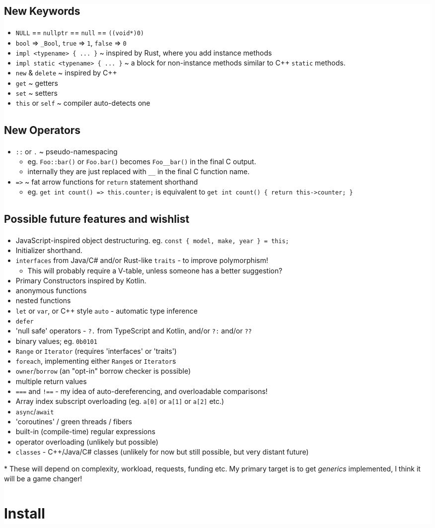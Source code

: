 ## New Keywords

* `NULL` == `nullptr` == `null` == `((void*)0)`
* `bool` => `_Bool`, `true` => `1`, `false` => `0`
* `impl <typename> { ... }` ~ inspired by Rust, where you add instance methods
* `impl static <typename> { ... }` ~ a block for non-instance methods similar to C++ `static` methods.
* `new` & `delete` ~ inspired by C++
* `get` ~ getters
* `set` ~ setters
* `this` or `self` ~ compiler auto-detects one

## New Operators

* `::` or `.` ~ pseudo-namespacing
  * eg. `Foo::bar()` or `Foo.bar()` becomes `Foo__bar()` in the final C output.
  * internally they are just replaced with `__` in the final C function name.
* `=>` ~ fat arrow functions for `return` statement shorthand
  * eg. `get int count() => this.counter;` is equivalent to `get int count() { return this->counter; }`

## Possible future features and wishlist

* JavaScript-inspired object destructuring. eg. `const { model, make, year } = this;`
* Initializer shorthand.
* `interfaces` from Java/C# and/or Rust-like `traits` - to improve polymorphism!
  * This will probably require a V-table, unless someone has a better suggestion?
* Primary Constructors inspired by Kotlin.
* anonymous functions
* nested functions
* `let` or `var`, or C++ style `auto` - automatic type inference
* `defer`
* 'null safe' operators - `?.` from TypeScript and Kotlin, and/or `?:` and/or `??`
* binary values; eg. `0b0101`
* `Range` or `Iterator` (requires 'interfaces' or 'traits')
* `foreach`, implementing either `Range`s or `Iterator`s
* `owner`/`borrow` (an "opt-in" borrow checker is possible)
* multiple return values
* `===` and `!==` - my idea of auto-dereferencing, and overloadable comparisons!
* Array index subscript overloading (eg. `a[0]` or `a[1]` or `a[2]` etc.)
* `async`/`await`
* 'coroutines' / green threads / fibers
* built-in (compile-time) regular expressions
* operator overloading (unlikely but possible)
* `classes` - C++/Java/C# classes (unlikely for now but still possible, but very distant future)

\* These will depend on complexity, workload, requests, funding etc.
My primary target is to get *generics* implemented, I think it will be a game changer!


# Install


[^superset]: Super C is a strict superset of standard C, so all valid C programs are valid Super C programs!\
[^concise]: Super C is objectively more concise than C, meaning it has shorter syntax.\
[^inc]: You can create Super C 'wrappers' around libraries and structures you don't even own! By leaving the original C code untouched, and adding checks for `__SUPERC__` around the Super C wrapper code, you can gradually add Super C features to your code base, one file at a time; while still supporting a backwards compatible standard C interface. Check the `examples/` directory for an example in `multi-file3` where I support both a standard C and Super C interface to a hash table implementation.
[^hybrid]: Super C is designed to work in an incrementally adoptable, mixed source (hybrid) environment; where you have both Super C and standard C code and files.\